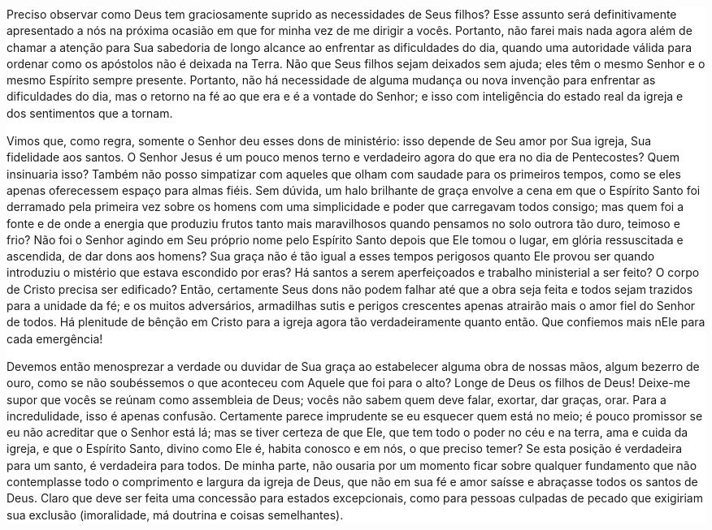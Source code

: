 Preciso observar como Deus tem graciosamente suprido as necessidades de
Seus filhos? Esse assunto será definitivamente apresentado a nós na
próxima ocasião em que for minha vez de me dirigir a vocês. Portanto,
não farei mais nada agora além de chamar a atenção para Sua sabedoria de
longo alcance ao enfrentar as dificuldades do dia, quando uma autoridade
válida para ordenar como os apóstolos não é deixada na Terra. Não que
Seus filhos sejam deixados sem ajuda; eles têm o mesmo Senhor e o mesmo
Espírito sempre presente. Portanto, não há necessidade de alguma mudança
ou nova invenção para enfrentar as dificuldades do dia, mas o retorno na
fé ao que era e é a vontade do Senhor; e isso com inteligência do estado
real da igreja e dos sentimentos que a tornam.

Vimos que, como regra, somente o Senhor deu esses dons de ministério:
isso depende de Seu amor por Sua igreja, Sua fidelidade aos santos. O
Senhor Jesus é um pouco menos terno e verdadeiro agora do que era no dia
de Pentecostes? Quem insinuaria isso? Também não posso simpatizar com
aqueles que olham com saudade para os primeiros tempos, como se eles
apenas oferecessem espaço para almas fiéis. Sem dúvida, um halo
brilhante de graça envolve a cena em que o Espírito Santo foi derramado
pela primeira vez sobre os homens com uma simplicidade e poder que
carregavam todos consigo; mas quem foi a fonte e de onde a energia que
produziu frutos tanto mais maravilhosos quando pensamos no solo outrora
tão duro, teimoso e frio? Não foi o Senhor agindo em Seu próprio nome
pelo Espírito Santo depois que Ele tomou o lugar, em glória ressuscitada
e ascendida, de dar dons aos homens? Sua graça não é tão igual a esses
tempos perigosos quanto Ele provou ser quando introduziu o mistério que
estava escondido por eras? Há santos a serem aperfeiçoados e trabalho
ministerial a ser feito? O corpo de Cristo precisa ser edificado? Então,
certamente Seus dons não podem falhar até que a obra seja feita e todos
sejam trazidos para a unidade da fé; e os muitos adversários, armadilhas
sutis e perigos crescentes apenas atrairão mais o amor fiel do Senhor de
todos. Há plenitude de bênção em Cristo para a igreja agora tão
verdadeiramente quanto então. Que confiemos mais nEle para cada
emergência!

Devemos então menosprezar a verdade ou duvidar de Sua graça ao
estabelecer alguma obra de nossas mãos, algum bezerro de ouro, como se
não soubéssemos o que aconteceu com Aquele que foi para o alto? Longe de
Deus os filhos de Deus! Deixe-me supor que vocês se reúnam como
assembleia de Deus; vocês não sabem quem deve falar, exortar, dar
graças, orar. Para a incredulidade, isso é apenas confusão. Certamente
parece imprudente se eu esquecer quem está no meio; é pouco promissor se
eu não acreditar que o Senhor está lá; mas se tiver certeza de que Ele,
que tem todo o poder no céu e na terra, ama e cuida da igreja, e que o
Espírito Santo, divino como Ele é, habita conosco e em nós, o que
preciso temer? Se esta posição é verdadeira para um santo, é verdadeira
para todos. De minha parte, não ousaria por um momento ficar sobre
qualquer fundamento que não contemplasse todo o comprimento e largura da
igreja de Deus, que não em sua fé e amor saísse e abraçasse todos os
santos de Deus. Claro que deve ser feita uma concessão para estados
excepcionais, como para pessoas culpadas de pecado que exigiriam sua
exclusão (imoralidade, má doutrina e coisas semelhantes).
